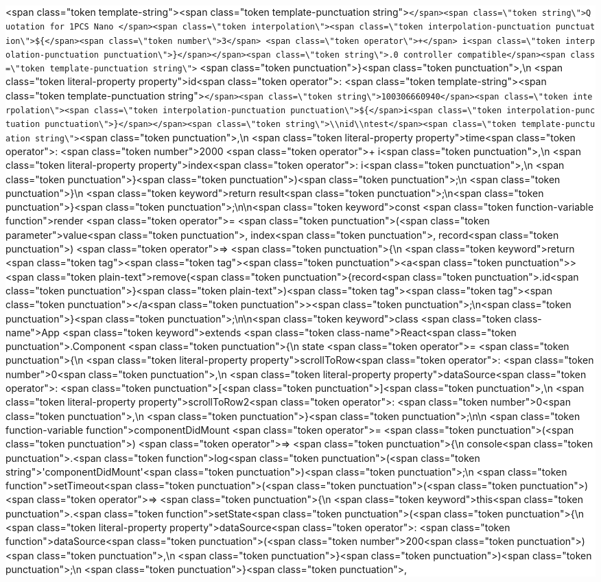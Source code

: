 <span class=\"token template-string\"><span class=\"token template-punctuation string\">`</span><span class=\"token string\">Quotation for 1PCS Nano </span><span class=\"token interpolation\"><span class=\"token interpolation-punctuation punctuation\">${</span><span class=\"token number\">3</span> <span class=\"token operator\">+</span> i<span class=\"token interpolation-punctuation punctuation\">}</span></span><span class=\"token string\">.0 controller compatible</span><span class=\"token template-punctuation string\">`</span></span> <span class=\"token punctuation\">}</span><span class=\"token punctuation\">,</span>\n            <span class=\"token literal-property property\">id</span><span class=\"token operator\">:</span> <span class=\"token template-string\"><span class=\"token template-punctuation string\">`</span><span class=\"token string\">100306660940</span><span class=\"token interpolation\"><span class=\"token interpolation-punctuation punctuation\">${</span>i<span class=\"token interpolation-punctuation punctuation\">}</span></span><span class=\"token string\">\\nid\\ntest</span><span class=\"token template-punctuation string\">`</span></span><span class=\"token punctuation\">,</span>\n            <span class=\"token literal-property property\">time</span><span class=\"token operator\">:</span> <span class=\"token number\">2000</span> <span class=\"token operator\">+</span> i<span class=\"token punctuation\">,</span>\n            <span class=\"token literal-property property\">index</span><span class=\"token operator\">:</span> i<span class=\"token punctuation\">,</span>\n        <span class=\"token punctuation\">}</span><span class=\"token punctuation\">)</span><span class=\"token punctuation\">;</span>\n    <span class=\"token punctuation\">}</span>\n    <span class=\"token keyword\">return</span> result<span class=\"token punctuation\">;</span>\n<span class=\"token punctuation\">}</span><span class=\"token punctuation\">;</span>\n\n<span class=\"token keyword\">const</span> <span class=\"token function-variable function\">render</span> <span class=\"token operator\">=</span> <span class=\"token punctuation\">(</span><span class=\"token parameter\">value<span class=\"token punctuation\">,</span> index<span class=\"token punctuation\">,</span> record</span><span class=\"token punctuation\">)</span> <span class=\"token operator\">=></span> <span class=\"token punctuation\">{</span>\n    <span class=\"token keyword\">return</span> <span class=\"token tag\"><span class=\"token tag\"><span class=\"token punctuation\">&lt;</span>a</span><span class=\"token punctuation\">></span></span><span class=\"token plain-text\">remove(</span><span class=\"token punctuation\">{</span>record<span class=\"token punctuation\">.</span>id<span class=\"token punctuation\">}</span><span class=\"token plain-text\">)</span><span class=\"token tag\"><span class=\"token tag\"><span class=\"token punctuation\">&lt;/</span>a</span><span class=\"token punctuation\">></span></span><span class=\"token punctuation\">;</span>\n<span class=\"token punctuation\">}</span><span class=\"token punctuation\">;</span>\n\n<span class=\"token keyword\">class</span> <span class=\"token class-name\">App</span> <span class=\"token keyword\">extends</span> <span class=\"token class-name\">React<span class=\"token punctuation\">.</span>Component</span> <span class=\"token punctuation\">{</span>\n    state <span class=\"token operator\">=</span> <span class=\"token punctuation\">{</span>\n        <span class=\"token literal-property property\">scrollToRow</span><span class=\"token operator\">:</span> <span class=\"token number\">0</span><span class=\"token punctuation\">,</span>\n        <span class=\"token literal-property property\">dataSource</span><span class=\"token operator\">:</span> <span class=\"token punctuation\">[</span><span class=\"token punctuation\">]</span><span class=\"token punctuation\">,</span>\n        <span class=\"token literal-property property\">scrollToRow2</span><span class=\"token operator\">:</span> <span class=\"token number\">0</span><span class=\"token punctuation\">,</span>\n    <span class=\"token punctuation\">}</span><span class=\"token punctuation\">;</span>\n\n    <span class=\"token function-variable function\">componentDidMount</span> <span class=\"token operator\">=</span> <span class=\"token punctuation\">(</span><span class=\"token punctuation\">)</span> <span class=\"token operator\">=></span> <span class=\"token punctuation\">{</span>\n        console<span class=\"token punctuation\">.</span><span class=\"token function\">log</span><span class=\"token punctuation\">(</span><span class=\"token string\">'componentDidMount'</span><span class=\"token punctuation\">)</span><span class=\"token punctuation\">;</span>\n        <span class=\"token function\">setTimeout</span><span class=\"token punctuation\">(</span><span class=\"token punctuation\">(</span><span class=\"token punctuation\">)</span> <span class=\"token operator\">=></span> <span class=\"token punctuation\">{</span>\n            <span class=\"token keyword\">this</span><span class=\"token punctuation\">.</span><span class=\"token function\">setState</span><span class=\"token punctuation\">(</span><span class=\"token punctuation\">{</span>\n                <span class=\"token literal-property property\">dataSource</span><span class=\"token operator\">:</span> <span class=\"token function\">dataSource</span><span class=\"token punctuation\">(</span><span class=\"token number\">200</span><span class=\"token punctuation\">)</span><span class=\"token punctuation\">,</span>\n            <span class=\"token punctuation\">}</span><span class=\"token punctuation\">)</span><span class=\"token punctuation\">;</span>\n        <span class=\"token punctuation\">}</span><span class=\"token punctuation\">,</span>